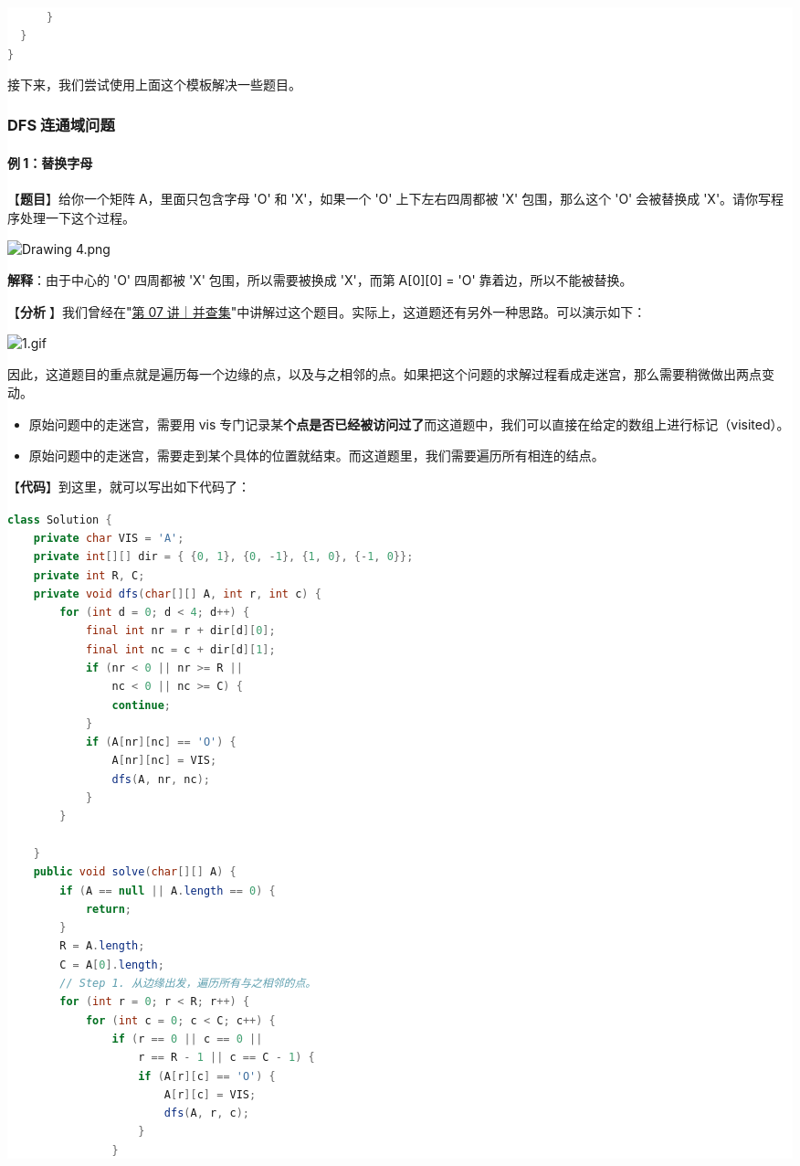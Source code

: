 ```java
      }
  }
}
```

接下来，我们尝试使用上面这个模板解决一些题目。

### DFS 连通域问题

#### 例 1：替换字母

【**题目**】给你一个矩阵 A，里面只包含字母 'O' 和 'X'，如果一个 'O' 上下左右四周都被 'X' 包围，那么这个 'O' 会被替换成 'X'。请你写程序处理一下这个过程。

<Image alt="Drawing 4.png" src="https://s0.lgstatic.com/i/image6/M00/34/1A/Cgp9HWBwLLCAcS1NAAA2jBxc2Hc121.png"/>

**解释**：由于中心的 'O' 四周都被 'X' 包围，所以需要被换成 'X'，而第 A\[0\]\[0\] = 'O' 靠着边，所以不能被替换。

【**分析** 】我们曾经在"[第 07 讲｜并查集](https://kaiwu.lagou.com/course/courseInfo.htm?courseId=685#/detail/pc?id=6696&fileGuid=xxQTRXtVcqtHK6j8)"中讲解过这个题目。实际上，这道题还有另外一种思路。可以演示如下：

<Image alt="1.gif" src="https://s0.lgstatic.com/i/image6/M00/34/1A/Cgp9HWBwLLmAe45dAAa82spZOiQ958.gif"/>

因此，这道题目的重点就是遍历每一个边缘的点，以及与之相邻的点。如果把这个问题的求解过程看成走迷宫，那么需要稍微做出两点变动。

* 原始问题中的走迷宫，需要用 vis 专门记录某**个点是否已经被访问过了**而这道题中，我们可以直接在给定的数组上进行标记（visited）。

* 原始问题中的走迷宫，需要走到某个具体的位置就结束。而这道题里，我们需要遍历所有相连的结点。

【**代码**】到这里，就可以写出如下代码了：

```java
class Solution {
    private char VIS = 'A';
    private int[][] dir = { {0, 1}, {0, -1}, {1, 0}, {-1, 0}};
    private int R, C;
    private void dfs(char[][] A, int r, int c) {
        for (int d = 0; d < 4; d++) {
            final int nr = r + dir[d][0];
            final int nc = c + dir[d][1];
            if (nr < 0 || nr >= R ||
                nc < 0 || nc >= C) {
                continue;
            }
            if (A[nr][nc] == 'O') {
                A[nr][nc] = VIS;
                dfs(A, nr, nc);
            }
        }
 
    }
    public void solve(char[][] A) {
        if (A == null || A.length == 0) {
            return;
        }
        R = A.length;
        C = A[0].length;
        // Step 1. 从边缘出发，遍历所有与之相邻的点。
        for (int r = 0; r < R; r++) {
            for (int c = 0; c < C; c++) {
                if (r == 0 || c == 0 || 
                    r == R - 1 || c == C - 1) {
                    if (A[r][c] == 'O') {
                        A[r][c] = VIS;
                        dfs(A, r, c);
                    }
                }
```